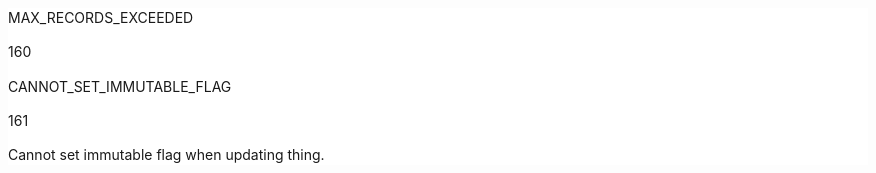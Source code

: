 <td><p>MAX_RECORDS_EXCEEDED</p></td>
<td><p>160</p></td>
<td><p></p></td>
</tr>
<tr class="odd">
<td><p>CANNOT_SET_IMMUTABLE_FLAG</p></td>
<td><p>161</p></td>
<td><p>Cannot set immutable flag when updating thing.</p></td>
</tr>
</tbody>
</table>
